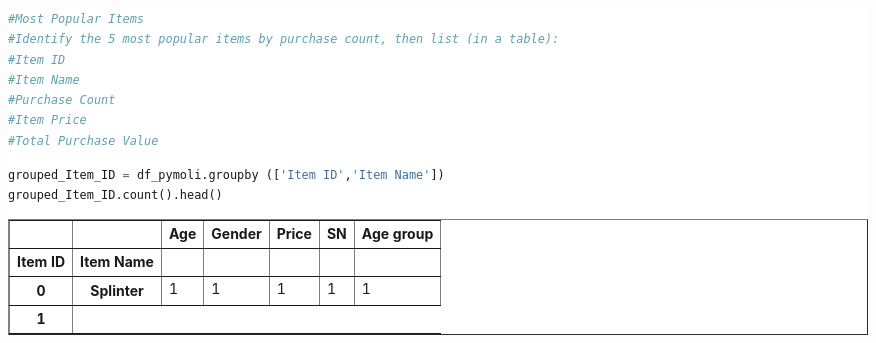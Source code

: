 



```python
#Most Popular Items
#Identify the 5 most popular items by purchase count, then list (in a table):
#Item ID
#Item Name
#Purchase Count
#Item Price
#Total Purchase Value
```


```python
grouped_Item_ID = df_pymoli.groupby (['Item ID','Item Name'])
grouped_Item_ID.count().head()
```




<div>
<style>
    .dataframe thead tr:only-child th {
        text-align: right;
    }

    .dataframe thead th {
        text-align: left;
    }

    .dataframe tbody tr th {
        vertical-align: top;
    }
</style>
<table border="1" class="dataframe">
  <thead>
    <tr style="text-align: right;">
      <th></th>
      <th></th>
      <th>Age</th>
      <th>Gender</th>
      <th>Price</th>
      <th>SN</th>
      <th>Age group</th>
    </tr>
    <tr>
      <th>Item ID</th>
      <th>Item Name</th>
      <th></th>
      <th></th>
      <th></th>
      <th></th>
      <th></th>
    </tr>
  </thead>
  <tbody>
    <tr>
      <th>0</th>
      <th>Splinter</th>
      <td>1</td>
      <td>1</td>
      <td>1</td>
      <td>1</td>
      <td>1</td>
    </tr>
    <tr>
      <th>1</th>